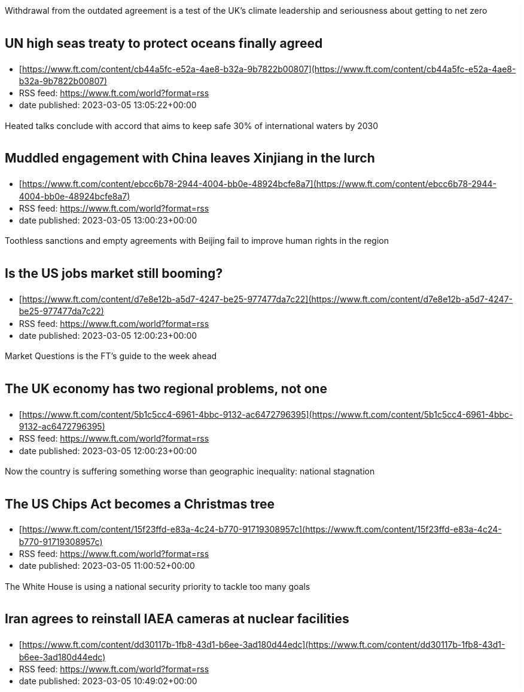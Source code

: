 Withdrawal from the outdated agreement is a test of the UK’s climate leadership and seriousness about getting to net zero

## UN high seas treaty to protect oceans finally agreed
 - [https://www.ft.com/content/cb44a5fc-e52a-4ae8-b32a-9b7822b00807](https://www.ft.com/content/cb44a5fc-e52a-4ae8-b32a-9b7822b00807)
 - RSS feed: https://www.ft.com/world?format=rss
 - date published: 2023-03-05 13:05:22+00:00

Heated talks conclude with accord that aims to keep safe 30% of international waters by 2030

## Muddled engagement with China leaves Xinjiang in the lurch
 - [https://www.ft.com/content/ebcc6b78-2944-4004-bb0e-48924bcfe8a7](https://www.ft.com/content/ebcc6b78-2944-4004-bb0e-48924bcfe8a7)
 - RSS feed: https://www.ft.com/world?format=rss
 - date published: 2023-03-05 13:00:23+00:00

Toothless sanctions and empty agreements with Beijing fail to improve human rights in the region

## Is the US jobs market still booming?
 - [https://www.ft.com/content/d7e8e12b-a5d7-4247-be25-977477da7c22](https://www.ft.com/content/d7e8e12b-a5d7-4247-be25-977477da7c22)
 - RSS feed: https://www.ft.com/world?format=rss
 - date published: 2023-03-05 12:00:23+00:00

Market Questions is the FT’s guide to the week ahead

## The UK economy has two regional problems, not one
 - [https://www.ft.com/content/5b1c5cc4-6961-4bbc-9132-ac6472796395](https://www.ft.com/content/5b1c5cc4-6961-4bbc-9132-ac6472796395)
 - RSS feed: https://www.ft.com/world?format=rss
 - date published: 2023-03-05 12:00:23+00:00

Now the country is suffering something worse than geographic inequality: national stagnation

## The US Chips Act becomes a Christmas tree
 - [https://www.ft.com/content/15f23ffd-e83a-4c24-b770-91719308957c](https://www.ft.com/content/15f23ffd-e83a-4c24-b770-91719308957c)
 - RSS feed: https://www.ft.com/world?format=rss
 - date published: 2023-03-05 11:00:52+00:00

The White House is using a national security priority to tackle too many goals

## Iran agrees to reinstall IAEA cameras at nuclear facilities
 - [https://www.ft.com/content/dd30117b-1fb8-43d1-b6ee-3ad180d44edc](https://www.ft.com/content/dd30117b-1fb8-43d1-b6ee-3ad180d44edc)
 - RSS feed: https://www.ft.com/world?format=rss
 - date published: 2023-03-05 10:49:02+00:00
